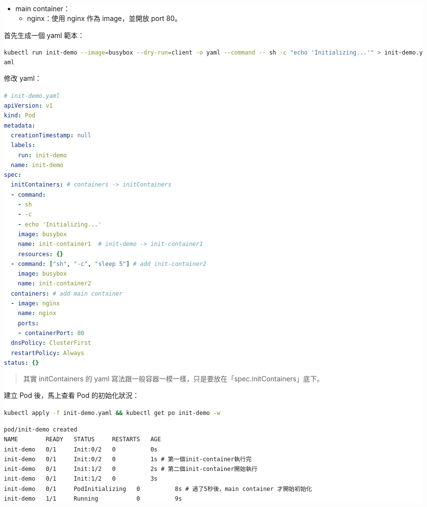   * main container：
    * nginx：使用 nginx 作為 image，並開放 port 80。

首先生成一個 yaml 範本：
```bash
kubectl run init-demo --image=busybox --dry-run=client -o yaml --command -- sh -c "echo 'Initializing...'" > init-demo.yaml
```

修改 yaml：

```yaml
# init-demo.yaml
apiVersion: v1
kind: Pod
metadata:
  creationTimestamp: null
  labels:
    run: init-demo
  name: init-demo
spec:
  initContainers: # containers -> initContainers
  - command:
    - sh
    - -c
    - echo 'Initializing...'
    image: busybox
    name: init-container1  # init-demo -> init-container1
    resources: {}
  - command: ["sh", "-c", "sleep 5"] # add init-container2
    image: busybox 
    name: init-container2
  containers: # add main container
  - image: nginx
    name: nginx
    ports:
    - containerPort: 80
  dnsPolicy: ClusterFirst
  restartPolicy: Always
status: {}
```
> 其實 initContainers 的 yaml 寫法跟一般容器一模一樣，只是要放在「spec.initContainers」底下。

建立 Pod 後，馬上查看 Pod 的初始化狀況：
```bash
kubectl apply -f init-demo.yaml && kubectl get po init-demo -w
```
```text
pod/init-demo created
NAME        READY   STATUS     RESTARTS   AGE
init-demo   0/1     Init:0/2   0          0s
init-demo   0/1     Init:0/2   0          1s # 第一個init-container執行完
init-demo   0/1     Init:1/2   0          2s # 第二個init-container開始執行
init-demo   0/1     Init:1/2   0          3s
init-demo   0/1     PodInitializing   0          8s # 過了5秒後，main container 才開始初始化
init-demo   1/1     Running           0          9s
```
